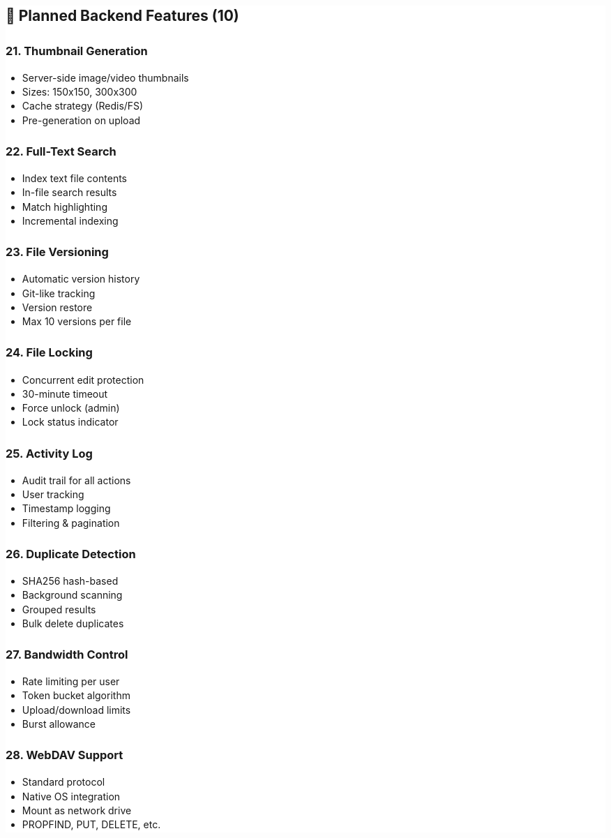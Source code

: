 
## 🚧 Planned Backend Features (10)

### 21. **Thumbnail Generation**
- Server-side image/video thumbnails
- Sizes: 150x150, 300x300
- Cache strategy (Redis/FS)
- Pre-generation on upload

### 22. **Full-Text Search**
- Index text file contents
- In-file search results
- Match highlighting
- Incremental indexing

### 23. **File Versioning**
- Automatic version history
- Git-like tracking
- Version restore
- Max 10 versions per file

### 24. **File Locking**
- Concurrent edit protection
- 30-minute timeout
- Force unlock (admin)
- Lock status indicator

### 25. **Activity Log**
- Audit trail for all actions
- User tracking
- Timestamp logging
- Filtering & pagination

### 26. **Duplicate Detection**
- SHA256 hash-based
- Background scanning
- Grouped results
- Bulk delete duplicates

### 27. **Bandwidth Control**
- Rate limiting per user
- Token bucket algorithm
- Upload/download limits
- Burst allowance

### 28. **WebDAV Support**
- Standard protocol
- Native OS integration
- Mount as network drive
- PROPFIND, PUT, DELETE, etc.
